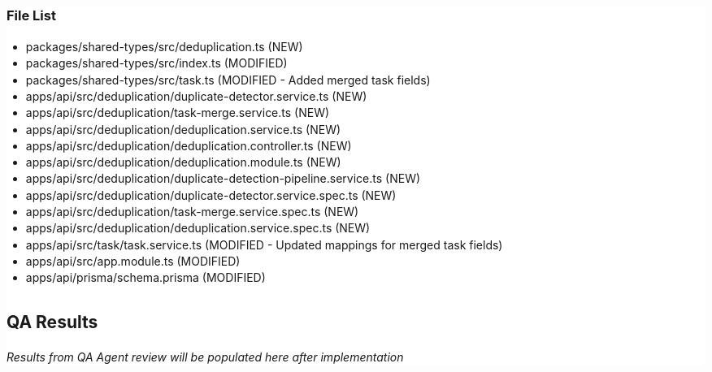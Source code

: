 ### File List
- packages/shared-types/src/deduplication.ts (NEW)
- packages/shared-types/src/index.ts (MODIFIED)
- packages/shared-types/src/task.ts (MODIFIED - Added merged task fields)
- apps/api/src/deduplication/duplicate-detector.service.ts (NEW)
- apps/api/src/deduplication/task-merge.service.ts (NEW)
- apps/api/src/deduplication/deduplication.service.ts (NEW)
- apps/api/src/deduplication/deduplication.controller.ts (NEW)
- apps/api/src/deduplication/deduplication.module.ts (NEW)
- apps/api/src/deduplication/duplicate-detection-pipeline.service.ts (NEW)
- apps/api/src/deduplication/duplicate-detector.service.spec.ts (NEW)
- apps/api/src/deduplication/task-merge.service.spec.ts (NEW)
- apps/api/src/deduplication/deduplication.service.spec.ts (NEW)
- apps/api/src/task/task.service.ts (MODIFIED - Updated mappings for merged task fields)
- apps/api/src/app.module.ts (MODIFIED)
- apps/api/prisma/schema.prisma (MODIFIED)

## QA Results
*Results from QA Agent review will be populated here after implementation*